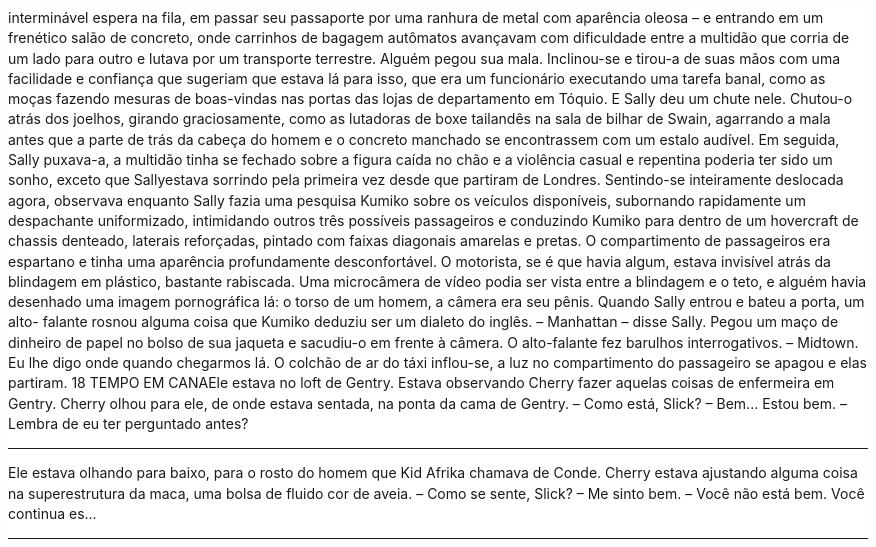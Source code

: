 interminável espera na fila, em passar seu passaporte
por uma ranhura de metal com aparência oleosa – e
entrando em um frenético salão de concreto, onde
carrinhos de bagagem autômatos avançavam com
dificuldade entre a multidão que corria de um lado para
outro e lutava por um transporte terrestre.
Alguém pegou sua mala. Inclinou-se e tirou-a de suas
mãos com uma facilidade e confiança que
sugeriam que estava lá para isso, que era um funcionário
executando uma tarefa banal, como as moças fazendo
mesuras de boas-vindas nas portas das lojas de
departamento em Tóquio. E Sally deu
um chute nele. Chutou-o atrás dos joelhos, girando
graciosamente, como as lutadoras de boxe tailandês na
sala de bilhar de Swain, agarrando a mala antes que a
parte de trás da cabeça do homem e o concreto
manchado se encontrassem com um estalo audível.
Em seguida, Sally puxava-a, a multidão tinha se fechado
sobre a figura caída no chão e a violência casual e
repentina poderia ter sido um sonho, exceto que Sallyestava sorrindo pela primeira vez desde que partiram de
Londres.
Sentindo-se inteiramente deslocada agora,
observava enquanto Sally fazia uma pesquisa
Kumiko
sobre os veículos disponíveis, subornando rapidamente
um despachante uniformizado, intimidando outros três
possíveis passageiros e conduzindo Kumiko para dentro
de um hovercraft de chassis denteado, laterais
reforçadas, pintado com faixas diagonais amarelas e
pretas. O compartimento de passageiros era espartano e
tinha uma aparência profundamente desconfortável. O
motorista, se é que havia algum, estava invisível atrás da
blindagem em plástico, bastante rabiscada. Uma
microcâmera de vídeo podia ser vista entre a blindagem
e o teto, e alguém havia desenhado uma imagem
pornográfica lá: o torso de um homem, a câmera era seu
pênis. Quando Sally entrou e bateu a porta, um alto-
falante rosnou alguma coisa que Kumiko deduziu ser um
dialeto do inglês.
– Manhattan – disse Sally. Pegou um maço de dinheiro de
papel no bolso de sua jaqueta e sacudiu-o em frente à
câmera.
O alto-falante fez barulhos interrogativos.
– Midtown. Eu lhe digo onde quando chegarmos lá.
O colchão de ar do táxi inflou-se, a luz no compartimento
do passageiro se apagou e elas partiram.
18
TEMPO EM CANAEle estava no loft de Gentry. Estava observando Cherry
fazer aquelas coisas de enfermeira em
Gentry. Cherry olhou para ele, de onde estava sentada,
na ponta da cama de Gentry. – Como está, Slick?
– Bem... Estou bem.
– Lembra de eu ter perguntado antes?
***
Ele estava olhando para baixo, para o rosto do homem
que Kid Afrika chamava de Conde.
Cherry estava ajustando alguma coisa na superestrutura
da maca, uma bolsa de fluido cor de aveia.
– Como se sente, Slick?
– Me sinto bem.
– Você não está bem. Você continua es...
***